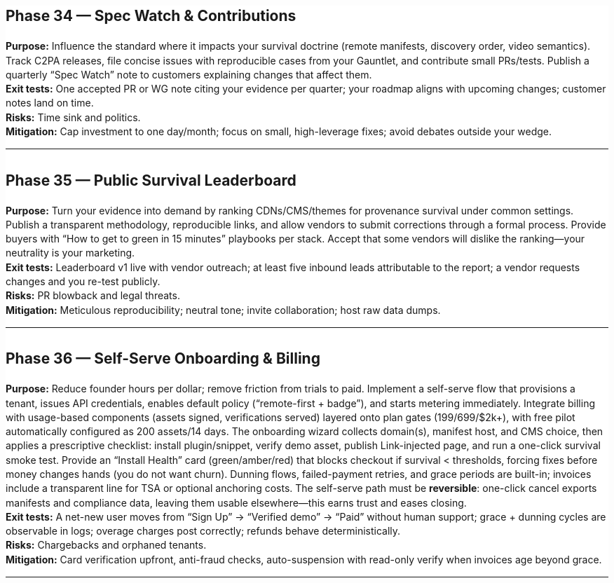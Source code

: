 
## Phase 34 — Spec Watch & Contributions
**Purpose:** Influence the standard where it impacts your survival doctrine (remote manifests, discovery order, video semantics). Track C2PA releases, file concise issues with reproducible cases from your Gauntlet, and contribute small PRs/tests. Publish a quarterly “Spec Watch” note to customers explaining changes that affect them.  
**Exit tests:** One accepted PR or WG note citing your evidence per quarter; your roadmap aligns with upcoming changes; customer notes land on time.  
**Risks:** Time sink and politics.  
**Mitigation:** Cap investment to one day/month; focus on small, high-leverage fixes; avoid debates outside your wedge.

---

## Phase 35 — Public Survival Leaderboard
**Purpose:** Turn your evidence into demand by ranking CDNs/CMS/themes for provenance survival under common settings. Publish a transparent methodology, reproducible links, and allow vendors to submit corrections through a formal process. Provide buyers with “How to get to green in 15 minutes” playbooks per stack. Accept that some vendors will dislike the ranking—your neutrality is your marketing.  
**Exit tests:** Leaderboard v1 live with vendor outreach; at least five inbound leads attributable to the report; a vendor requests changes and you re-test publicly.  
**Risks:** PR blowback and legal threats.  
**Mitigation:** Meticulous reproducibility; neutral tone; invite collaboration; host raw data dumps.

---


## Phase 36 — Self-Serve Onboarding & Billing
**Purpose:** Reduce founder hours per dollar; remove friction from trials to paid. Implement a self-serve flow that provisions a tenant, issues API credentials, enables default policy (“remote-first + badge”), and starts metering immediately. Integrate billing with usage-based components (assets signed, verifications served) layered onto plan gates ($199/$699/$2k+), with free pilot automatically configured as 200 assets/14 days. The onboarding wizard collects domain(s), manifest host, and CMS choice, then applies a prescriptive checklist: install plugin/snippet, verify demo asset, publish Link-injected page, and run a one-click survival smoke test. Provide an “Install Health” card (green/amber/red) that blocks checkout if survival < thresholds, forcing fixes before money changes hands (you do not want churn). Dunning flows, failed-payment retries, and grace periods are built-in; invoices include a transparent line for TSA or optional anchoring costs. The self-serve path must be **reversible**: one-click cancel exports manifests and compliance data, leaving them usable elsewhere—this earns trust and eases closing.  
**Exit tests:** A net-new user moves from “Sign Up” → “Verified demo” → “Paid” without human support; grace + dunning cycles are observable in logs; overage charges post correctly; refunds behave deterministically.  
**Risks:** Chargebacks and orphaned tenants.  
**Mitigation:** Card verification upfront, anti-fraud checks, auto-suspension with read-only verify when invoices age beyond grace.

---
